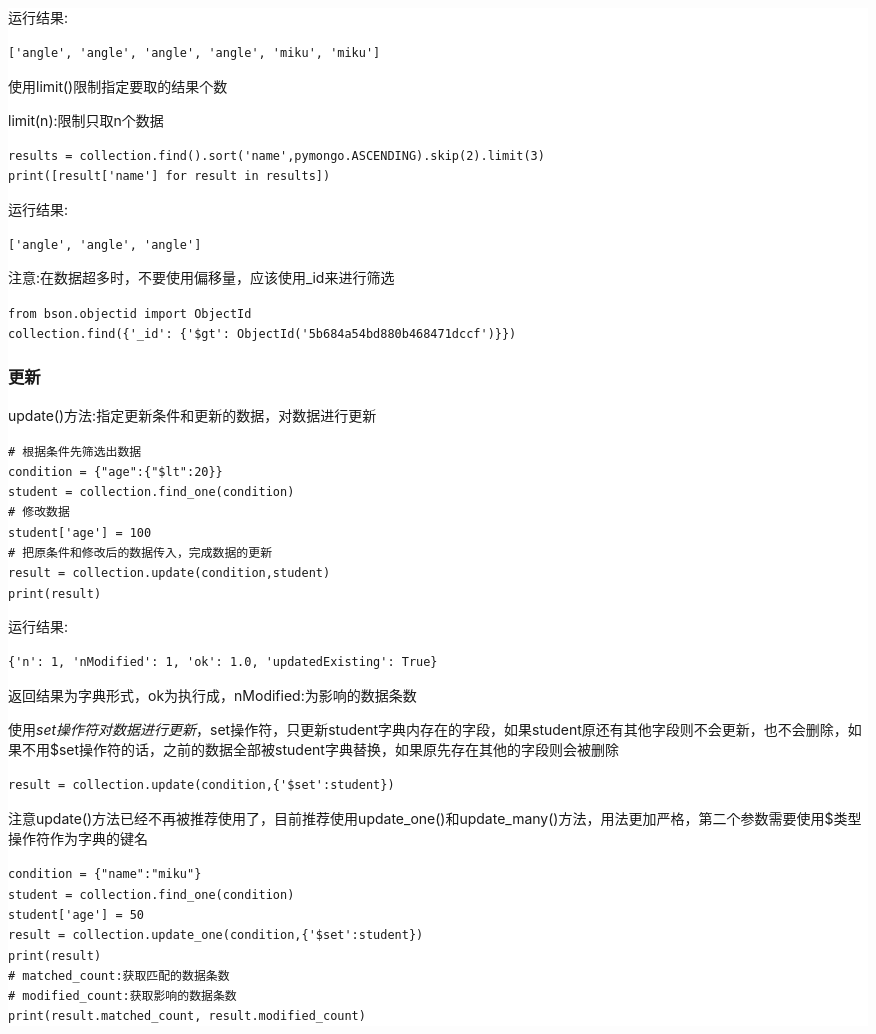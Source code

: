 运行结果:

```
['angle', 'angle', 'angle', 'angle', 'miku', 'miku']
```

使用limit()限制指定要取的结果个数

limit(n):限制只取n个数据

```
results = collection.find().sort('name',pymongo.ASCENDING).skip(2).limit(3)
print([result['name'] for result in results])
```

运行结果:

```
['angle', 'angle', 'angle']
```

注意:在数据超多时，不要使用偏移量，应该使用_id来进行筛选

```
from bson.objectid import ObjectId
collection.find({'_id': {'$gt': ObjectId('5b684a54bd880b468471dccf')}})
```

### 更新

update()方法:指定更新条件和更新的数据，对数据进行更新

```
# 根据条件先筛选出数据
condition = {"age":{"$lt":20}}
student = collection.find_one(condition)
# 修改数据
student['age'] = 100
# 把原条件和修改后的数据传入，完成数据的更新
result = collection.update(condition,student)
print(result)
```

运行结果:

```
{'n': 1, 'nModified': 1, 'ok': 1.0, 'updatedExisting': True}
```

返回结果为字典形式，ok为执行成，nModified:为影响的数据条数

使用$set操作符对数据进行更新，$set操作符，只更新student字典内存在的字段，如果student原还有其他字段则不会更新，也不会删除，如果不用$set操作符的话，之前的数据全部被student字典替换，如果原先存在其他的字段则会被删除

```
result = collection.update(condition,{'$set':student})
```

注意update()方法已经不再被推荐使用了，目前推荐使用update_one()和update_many()方法，用法更加严格，第二个参数需要使用$类型操作符作为字典的键名

```
condition = {"name":"miku"}
student = collection.find_one(condition)
student['age'] = 50
result = collection.update_one(condition,{'$set':student})
print(result)
# matched_count:获取匹配的数据条数
# modified_count:获取影响的数据条数
print(result.matched_count, result.modified_count)
```
